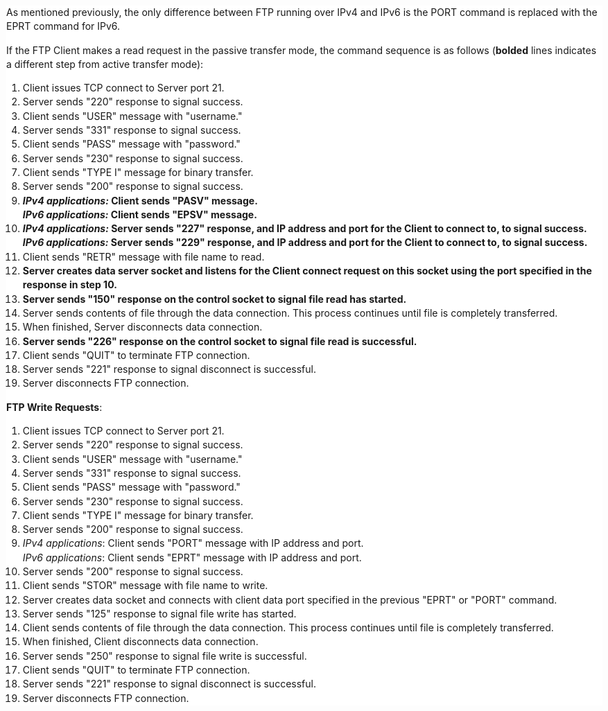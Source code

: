 As mentioned previously, the only difference between FTP running over IPv4 and IPv6 is the PORT command is replaced with the EPRT command for IPv6.

If the FTP Client makes a read request in the passive transfer mode, the command sequence is as follows (**bolded** lines indicates a different step from active transfer mode):

1. Client issues TCP connect to Server port 21.
1. Server sends "220" response to signal success.
1. Client sends "USER" message with "username."
1. Server sends "331" response to signal success.
1. Client sends "PASS" message with "password."
1. Server sends "230" response to signal success.
1. Client sends "TYPE I" message for binary transfer.
1. Server sends "200" response to signal success.
1. ***IPv4 applications:* Client sends "PASV" message.**<br />***IPv6 applications:* Client sends "EPSV" message.**
1. ***IPv4 applications:* Server sends "227" response, and IP address and port for the Client to connect to, to signal success.**<br />***IPv6 applications:* Server sends "229" response, and IP address and port for the Client to connect to, to signal success.**
1. Client sends "RETR" message with file name to read.
1. **Server creates data server socket and listens for the Client connect request on this socket using the port specified in the response in step 10.**
1. **Server sends "150" response on the control socket to signal file read has started.**
1. Server sends contents of file through the data connection. This process continues until file is completely transferred.
1. When finished, Server disconnects data connection.
1. **Server sends "226" response on the control socket to signal file read is successful.**
1. Client sends "QUIT" to terminate FTP connection.
1. Server sends "221" response to signal disconnect is successful.
1. Server disconnects FTP connection.

**FTP Write Requests**:

1. Client issues TCP connect to Server port 21.
1. Server sends "220" response to signal success.
1. Client sends "USER" message with "username."
1. Server sends "331" response to signal success.
1. Client sends "PASS" message with "password."
1. Server sends "230" response to signal success.
1. Client sends "TYPE I" message for binary transfer.
1. Server sends "200" response to signal success.
1. *IPv4 applications*: Client sends "PORT" message with IP address and port.<br />*IPv6 applications*: Client sends "EPRT" message with IP address and port.
1. Server sends "200" response to signal success.
1. Client sends "STOR" message with file name to write.
1. Server creates data socket and connects with client data port specified in the previous "EPRT" or "PORT" command.
1. Server sends "125" response to signal file write has started.
1. Client sends contents of file through the data connection. This process continues until file is completely transferred.
1. When finished, Client disconnects data connection.
1. Server sends "250" response to signal file write is successful.
1. Client sends "QUIT" to terminate FTP connection.
1. Server sends "221" response to signal disconnect is successful.
1. Server disconnects FTP connection.
